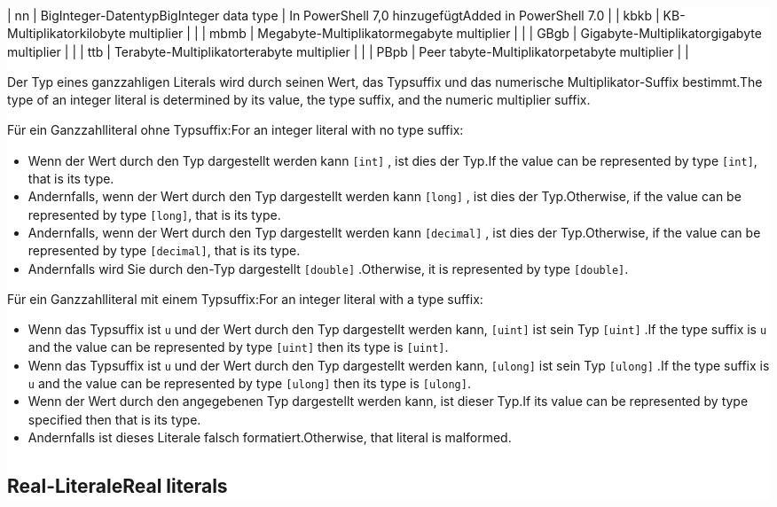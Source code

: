 | <span data-ttu-id="fa907-133">n</span><span class="sxs-lookup"><span data-stu-id="fa907-133">n</span></span>      | <span data-ttu-id="fa907-134">BigInteger-Datentyp</span><span class="sxs-lookup"><span data-stu-id="fa907-134">BigInteger data type</span></span>           | <span data-ttu-id="fa907-135">In PowerShell 7,0 hinzugefügt</span><span class="sxs-lookup"><span data-stu-id="fa907-135">Added in PowerShell 7.0</span></span> |
| <span data-ttu-id="fa907-136">kb</span><span class="sxs-lookup"><span data-stu-id="fa907-136">kb</span></span>     | <span data-ttu-id="fa907-137">KB-Multiplikator</span><span class="sxs-lookup"><span data-stu-id="fa907-137">kilobyte multiplier</span></span>            |                         |
| <span data-ttu-id="fa907-138">mb</span><span class="sxs-lookup"><span data-stu-id="fa907-138">mb</span></span>     | <span data-ttu-id="fa907-139">Megabyte-Multiplikator</span><span class="sxs-lookup"><span data-stu-id="fa907-139">megabyte multiplier</span></span>            |                         |
| <span data-ttu-id="fa907-140">GB</span><span class="sxs-lookup"><span data-stu-id="fa907-140">gb</span></span>     | <span data-ttu-id="fa907-141">Gigabyte-Multiplikator</span><span class="sxs-lookup"><span data-stu-id="fa907-141">gigabyte multiplier</span></span>            |                         |
| <span data-ttu-id="fa907-142">t</span><span class="sxs-lookup"><span data-stu-id="fa907-142">tb</span></span>     | <span data-ttu-id="fa907-143">Terabyte-Multiplikator</span><span class="sxs-lookup"><span data-stu-id="fa907-143">terabyte multiplier</span></span>            |                         |
| <span data-ttu-id="fa907-144">PB</span><span class="sxs-lookup"><span data-stu-id="fa907-144">pb</span></span>     | <span data-ttu-id="fa907-145">Peer tabyte-Multiplikator</span><span class="sxs-lookup"><span data-stu-id="fa907-145">petabyte multiplier</span></span>            |                         |

<span data-ttu-id="fa907-146">Der Typ eines ganzzahligen Literals wird durch seinen Wert, das Typsuffix und das numerische Multiplikator-Suffix bestimmt.</span><span class="sxs-lookup"><span data-stu-id="fa907-146">The type of an integer literal is determined by its value, the type suffix, and the numeric multiplier suffix.</span></span>

<span data-ttu-id="fa907-147">Für ein Ganzzahlliteral ohne Typsuffix:</span><span class="sxs-lookup"><span data-stu-id="fa907-147">For an integer literal with no type suffix:</span></span>

- <span data-ttu-id="fa907-148">Wenn der Wert durch den Typ dargestellt werden kann `[int]` , ist dies der Typ.</span><span class="sxs-lookup"><span data-stu-id="fa907-148">If the value can be represented by type `[int]`, that is its type.</span></span>
- <span data-ttu-id="fa907-149">Andernfalls, wenn der Wert durch den Typ dargestellt werden kann `[long]` , ist dies der Typ.</span><span class="sxs-lookup"><span data-stu-id="fa907-149">Otherwise, if the value can be represented by type `[long]`, that is its type.</span></span>
- <span data-ttu-id="fa907-150">Andernfalls, wenn der Wert durch den Typ dargestellt werden kann `[decimal]` , ist dies der Typ.</span><span class="sxs-lookup"><span data-stu-id="fa907-150">Otherwise, if the value can be represented by type `[decimal]`, that is its type.</span></span>
- <span data-ttu-id="fa907-151">Andernfalls wird Sie durch den-Typ dargestellt `[double]` .</span><span class="sxs-lookup"><span data-stu-id="fa907-151">Otherwise, it is represented by type `[double]`.</span></span>

<span data-ttu-id="fa907-152">Für ein Ganzzahlliteral mit einem Typsuffix:</span><span class="sxs-lookup"><span data-stu-id="fa907-152">For an integer literal with a type suffix:</span></span>

- <span data-ttu-id="fa907-153">Wenn das Typsuffix ist `u` und der Wert durch den Typ dargestellt werden kann, `[uint]` ist sein Typ `[uint]` .</span><span class="sxs-lookup"><span data-stu-id="fa907-153">If the type suffix is `u` and the value can be represented by type `[uint]` then its type is `[uint]`.</span></span>
- <span data-ttu-id="fa907-154">Wenn das Typsuffix ist `u` und der Wert durch den Typ dargestellt werden kann, `[ulong]` ist sein Typ `[ulong]` .</span><span class="sxs-lookup"><span data-stu-id="fa907-154">If the type suffix is `u` and the value can be represented by type `[ulong]` then its type is `[ulong]`.</span></span>
- <span data-ttu-id="fa907-155">Wenn der Wert durch den angegebenen Typ dargestellt werden kann, ist dieser Typ.</span><span class="sxs-lookup"><span data-stu-id="fa907-155">If its value can be represented by type specified then that is its type.</span></span>
- <span data-ttu-id="fa907-156">Andernfalls ist dieses Literale falsch formatiert.</span><span class="sxs-lookup"><span data-stu-id="fa907-156">Otherwise, that literal is malformed.</span></span>

## <a name="real-literals"></a><span data-ttu-id="fa907-157">Real-Literale</span><span class="sxs-lookup"><span data-stu-id="fa907-157">Real literals</span></span>


[bigint]: /dotnet/api/system.numerics.biginteger?view=netcore-2.2